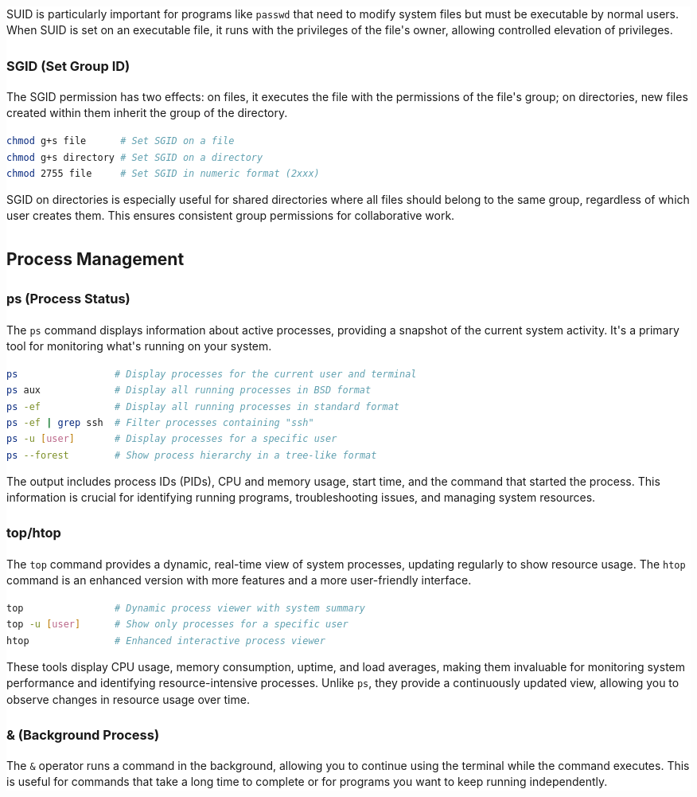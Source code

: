 SUID is particularly important for programs like `passwd` that need to modify system files but must be executable by normal users. When SUID is set on an executable file, it runs with the privileges of the file's owner, allowing controlled elevation of privileges.

### SGID (Set Group ID)
The SGID permission has two effects: on files, it executes the file with the permissions of the file's group; on directories, new files created within them inherit the group of the directory.

```bash
chmod g+s file      # Set SGID on a file
chmod g+s directory # Set SGID on a directory
chmod 2755 file     # Set SGID in numeric format (2xxx)
```

SGID on directories is especially useful for shared directories where all files should belong to the same group, regardless of which user creates them. This ensures consistent group permissions for collaborative work.

## Process Management

### ps (Process Status)
The `ps` command displays information about active processes, providing a snapshot of the current system activity. It's a primary tool for monitoring what's running on your system.

```bash
ps                 # Display processes for the current user and terminal
ps aux             # Display all running processes in BSD format
ps -ef             # Display all running processes in standard format
ps -ef | grep ssh  # Filter processes containing "ssh"
ps -u [user]       # Display processes for a specific user
ps --forest        # Show process hierarchy in a tree-like format
```

The output includes process IDs (PIDs), CPU and memory usage, start time, and the command that started the process. This information is crucial for identifying running programs, troubleshooting issues, and managing system resources.

### top/htop
The `top` command provides a dynamic, real-time view of system processes, updating regularly to show resource usage. The `htop` command is an enhanced version with more features and a more user-friendly interface.

```bash
top                # Dynamic process viewer with system summary
top -u [user]      # Show only processes for a specific user
htop               # Enhanced interactive process viewer
```

These tools display CPU usage, memory consumption, uptime, and load averages, making them invaluable for monitoring system performance and identifying resource-intensive processes. Unlike `ps`, they provide a continuously updated view, allowing you to observe changes in resource usage over time.

### & (Background Process)
The `&` operator runs a command in the background, allowing you to continue using the terminal while the command executes. This is useful for commands that take a long time to complete or for programs you want to keep running independently.
